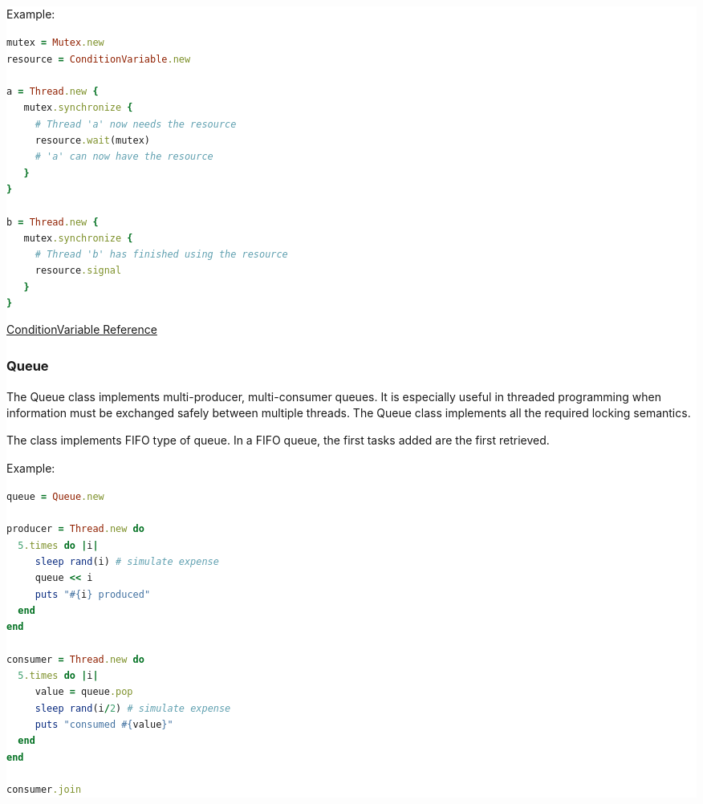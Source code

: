 Example:


```ruby
mutex = Mutex.new
resource = ConditionVariable.new

a = Thread.new {
   mutex.synchronize {
     # Thread 'a' now needs the resource
     resource.wait(mutex)
     # 'a' can now have the resource
   }
}

b = Thread.new {
   mutex.synchronize {
     # Thread 'b' has finished using the resource
     resource.signal
   }
}
```

<a href='https://ruby-doc.org/core-2.7.0/ConditionVariable.html' class='ruby-doc remote' target='_blank'>ConditionVariable Reference</a>



### Queue[](#queue)

The Queue class implements multi-producer, multi-consumer queues. It is especially useful in threaded programming when information must be exchanged safely between multiple threads. The Queue class implements all the required locking semantics.

The class implements FIFO type of queue. In a FIFO queue, the first tasks added are the first retrieved.

Example:


```ruby
queue = Queue.new

producer = Thread.new do
  5.times do |i|
     sleep rand(i) # simulate expense
     queue << i
     puts "#{i} produced"
  end
end

consumer = Thread.new do
  5.times do |i|
     value = queue.pop
     sleep rand(i/2) # simulate expense
     puts "consumed #{value}"
  end
end

consumer.join
```
